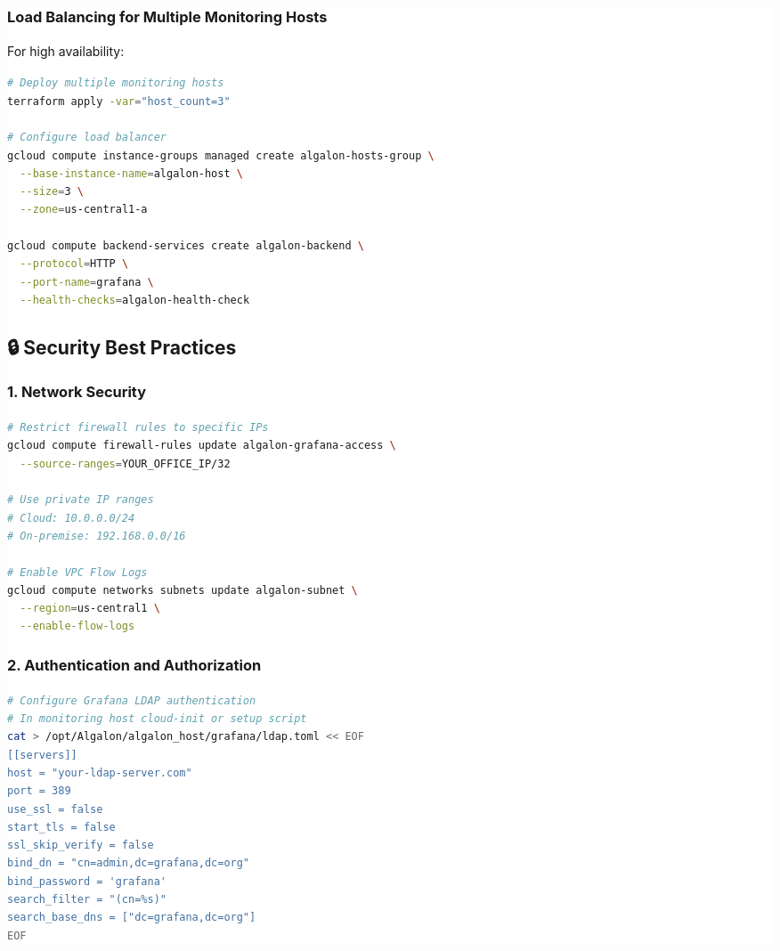 ### Load Balancing for Multiple Monitoring Hosts

For high availability:

```bash
# Deploy multiple monitoring hosts
terraform apply -var="host_count=3"

# Configure load balancer
gcloud compute instance-groups managed create algalon-hosts-group \
  --base-instance-name=algalon-host \
  --size=3 \
  --zone=us-central1-a

gcloud compute backend-services create algalon-backend \
  --protocol=HTTP \
  --port-name=grafana \
  --health-checks=algalon-health-check
```

## 🔒 Security Best Practices

### 1. Network Security

```bash
# Restrict firewall rules to specific IPs
gcloud compute firewall-rules update algalon-grafana-access \
  --source-ranges=YOUR_OFFICE_IP/32

# Use private IP ranges
# Cloud: 10.0.0.0/24
# On-premise: 192.168.0.0/16

# Enable VPC Flow Logs
gcloud compute networks subnets update algalon-subnet \
  --region=us-central1 \
  --enable-flow-logs
```

### 2. Authentication and Authorization

```bash
# Configure Grafana LDAP authentication
# In monitoring host cloud-init or setup script
cat > /opt/Algalon/algalon_host/grafana/ldap.toml << EOF
[[servers]]
host = "your-ldap-server.com"
port = 389
use_ssl = false
start_tls = false
ssl_skip_verify = false
bind_dn = "cn=admin,dc=grafana,dc=org"
bind_password = 'grafana'
search_filter = "(cn=%s)"
search_base_dns = ["dc=grafana,dc=org"]
EOF
```
